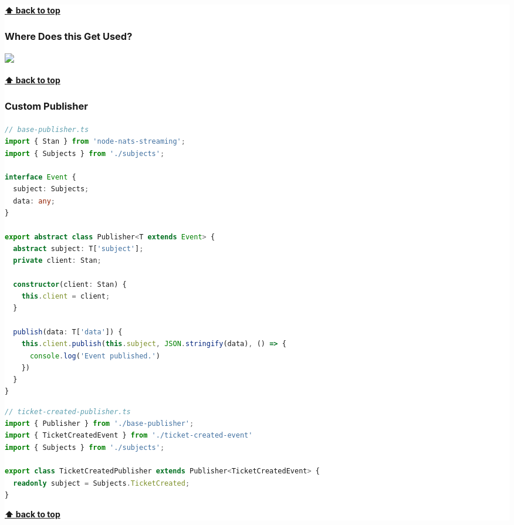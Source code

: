 **[⬆ back to top](https://github.com/chesterheng/microservices-node-react/blob/master/section-15.md#table-of-contents)**

### Where Does this Get Used?

[![](https://github.com/chesterheng/microservices-node-react/raw/master/section-15/common-module.jpg)](https://github.com/chesterheng/microservices-node-react/blob/master/section-15/common-module.jpg)

**[⬆ back to top](https://github.com/chesterheng/microservices-node-react/blob/master/section-15.md#table-of-contents)**

### Custom Publisher

```ts
// base-publisher.ts
import { Stan } from 'node-nats-streaming';
import { Subjects } from './subjects';

interface Event {
  subject: Subjects;
  data: any;
}

export abstract class Publisher<T extends Event> {
  abstract subject: T['subject'];
  private client: Stan;

  constructor(client: Stan) {
    this.client = client;
  }

  publish(data: T['data']) {
    this.client.publish(this.subject, JSON.stringify(data), () => {
      console.log('Event published.')
    })
  }
}
```

```ts
// ticket-created-publisher.ts
import { Publisher } from './base-publisher';
import { TicketCreatedEvent } from './ticket-created-event'
import { Subjects } from './subjects';

export class TicketCreatedPublisher extends Publisher<TicketCreatedEvent> {
  readonly subject = Subjects.TicketCreated;
}
```

**[⬆ back to top](https://github.com/chesterheng/microservices-node-react/blob/master/section-15.md#table-of-contents)**
